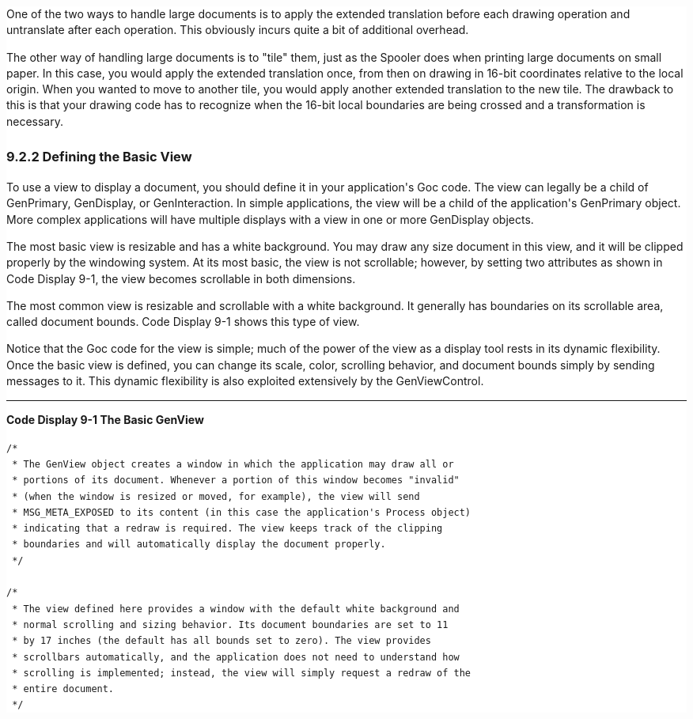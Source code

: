 One of the two ways to handle large documents is to apply the extended 
translation before each drawing operation and untranslate after each 
operation. This obviously incurs quite a bit of additional overhead.

The other way of handling large documents is to "tile" them, just as the 
Spooler does when printing large documents on small paper. In this case, you 
would apply the extended translation once, from then on drawing in 16-bit 
coordinates relative to the local origin. When you wanted to move to another 
tile, you would apply another extended translation to the new tile. The 
drawback to this is that your drawing code has to recognize when the 16-bit 
local boundaries are being crossed and a transformation is necessary.

### 9.2.2 Defining the Basic View

To use a view to display a document, you should define it in your application's 
Goc code. The view can legally be a child of GenPrimary, GenDisplay, or 
GenInteraction. In simple applications, the view will be a child of the 
application's GenPrimary object. More complex applications will have 
multiple displays with a view in one or more GenDisplay objects.

The most basic view is resizable and has a white background. You may draw 
any size document in this view, and it will be clipped properly by the 
windowing system. At its most basic, the view is not scrollable; however, by 
setting two attributes as shown in Code Display 9-1, the view becomes 
scrollable in both dimensions.

The most common view is resizable and scrollable with a white background. 
It generally has boundaries on its scrollable area, called document bounds. 
Code Display 9-1 shows this type of view.

Notice that the Goc code for the view is simple; much of the power of the view 
as a display tool rests in its dynamic flexibility. Once the basic view is defined, 
you can change its scale, color, scrolling behavior, and document bounds 
simply by sending messages to it. This dynamic flexibility is also exploited 
extensively by the GenViewControl.

----------
**Code Display 9-1 The Basic GenView**

	/*
	 * The GenView object creates a window in which the application may draw all or
	 * portions of its document. Whenever a portion of this window becomes "invalid"
	 * (when the window is resized or moved, for example), the view will send
	 * MSG_META_EXPOSED to its content (in this case the application's Process object)
	 * indicating that a redraw is required. The view keeps track of the clipping
	 * boundaries and will automatically display the document properly.
	 */

	/*
	 * The view defined here provides a window with the default white background and
	 * normal scrolling and sizing behavior. Its document boundaries are set to 11
	 * by 17 inches (the default has all bounds set to zero). The view provides
	 * scrollbars automatically, and the application does not need to understand how
	 * scrolling is implemented; instead, the view will simply request a redraw of the
	 * entire document.
	 */

